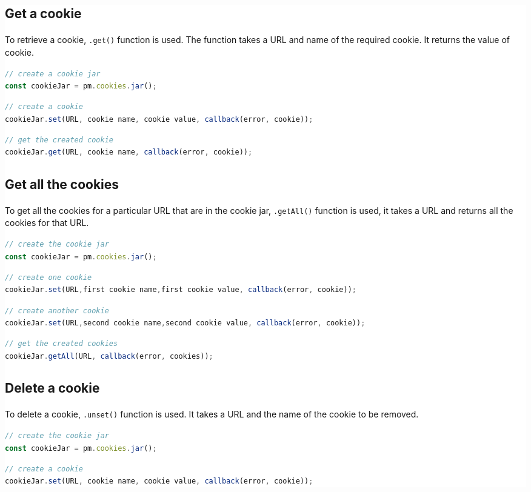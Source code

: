 ## Get a cookie

To retrieve a cookie, `.get()` function is used. The function takes a URL and name of the required cookie. It returns the value of cookie.

```js
// create a cookie jar
const cookieJar = pm.cookies.jar();
```

```js
// create a cookie
cookieJar.set(URL, cookie name, cookie value, callback(error, cookie));
```

```js
// get the created cookie
cookieJar.get(URL, cookie name, callback(error, cookie));
```

## Get all the cookies

To get all the cookies for a particular URL that are in the cookie jar, `.getAll()` function is used, it takes a URL and returns all the cookies for that URL.

```js
// create the cookie jar
const cookieJar = pm.cookies.jar();
```

```js
// create one cookie
cookieJar.set(URL,first cookie name,first cookie value, callback(error, cookie));
```

```js
// create another cookie
cookieJar.set(URL,second cookie name,second cookie value, callback(error, cookie));
```

```js
// get the created cookies
cookieJar.getAll(URL, callback(error, cookies));
```

## Delete a cookie

To delete a cookie, `.unset()` function is used. It takes a URL and the name of the cookie to be removed.

```js
// create the cookie jar
const cookieJar = pm.cookies.jar();
```

```js
// create a cookie
cookieJar.set(URL, cookie name, cookie value, callback(error, cookie));
```
